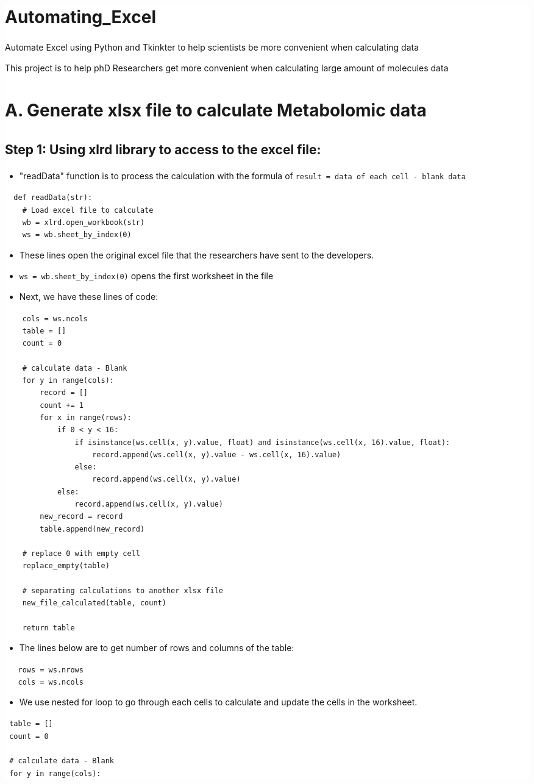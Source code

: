 # Automating_Excel
 Automate Excel using Python and Tkinkter to help scientists be more convenient when calculating data

This project is to help phD Researchers get more convenient when calculating large amount of molecules data
# A. Generate xlsx file to calculate Metabolomic data
## Step 1: Using xlrd library to access to the excel file: 
- "readData" function is to process the calculation with the formula of ``` result = data of each cell - blank data ```
```
  def readData(str):
    # Load excel file to calculate
    wb = xlrd.open_workbook(str)
    ws = wb.sheet_by_index(0)
```
-  These lines open the original excel file that the researchers have sent to the developers.

- ```ws = wb.sheet_by_index(0)``` opens the first worksheet in the file
- Next, we have these lines of code: 
```rows = ws.nrows
    cols = ws.ncols
    table = []
    count = 0

    # calculate data - Blank
    for y in range(cols):
        record = []
        count += 1
        for x in range(rows):
            if 0 < y < 16:
                if isinstance(ws.cell(x, y).value, float) and isinstance(ws.cell(x, 16).value, float):
                    record.append(ws.cell(x, y).value - ws.cell(x, 16).value)
                else:
                    record.append(ws.cell(x, y).value)
            else:
                record.append(ws.cell(x, y).value)
        new_record = record
        table.append(new_record)

    # replace 0 with empty cell
    replace_empty(table)

    # separating calculations to another xlsx file
    new_file_calculated(table, count)

    return table
 ```
   - The lines below are to get number of rows and columns of the table:
   ```
      rows = ws.nrows
      cols = ws.ncols
   ``` 
   - We use nested for loop to go through each cells to calculate and update the cells in the worksheet.
   ```
    table = []
    count = 0
    
    # calculate data - Blank
    for y in range(cols):
   ```
